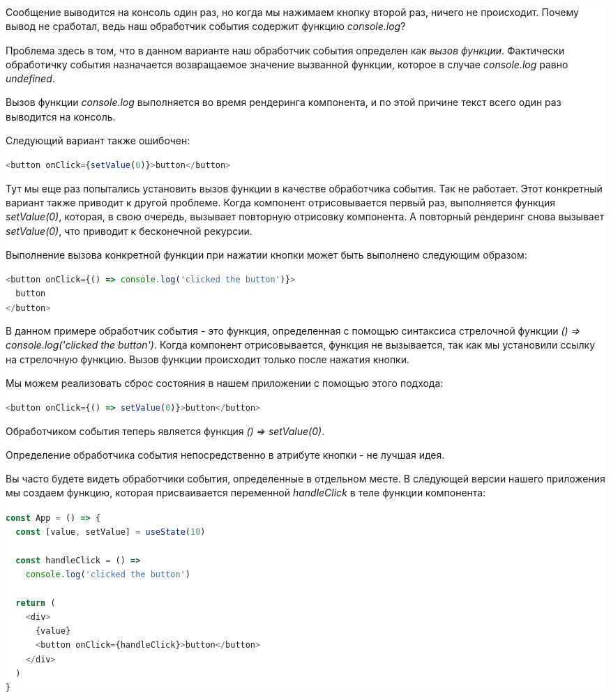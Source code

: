 Сообщение выводится на консоль один раз, но когда мы нажимаем кнопку второй раз, ничего не происходит. Почему вывод не сработал, ведь наш обработчик события содержит функцию _console.log_?


Проблема здесь в том, что в данном варианте наш обработчик события определен как <i>вызов функции</i>. Фактически обработичку события назначается возвращаемое значение вызванной функции, которое в случае _console.log_ равно <i>undefined</i>.


Вызов функции _console.log_ выполняется во время рендеринга компонента, и по этой причине текст всего один раз выводится на консоль.


Следующий вариант также ошибочен:

```js
<button onClick={setValue(0)}>button</button>
```


Тут мы еще раз попытались установить вызов функции в качестве обработчика события. Так не работает. Этот конкретный вариант также приводит к другой проблеме. Когда компонент отрисовывается первый раз, выполняется функция _setValue(0)_, которая, в свою очередь, вызывает повторную отрисовку компонента. А повторный рендеринг снова вызывает _setValue(0)_, что приводит к бесконечной рекурсии.


Выполнение вызова конкретной функции при нажатии кнопки может быть выполнено следующим образом:

```js
<button onClick={() => console.log('clicked the button')}>
  button
</button>
```


В данном примере обработчик события - это функция, определенная с помощью синтаксиса стрелочной функции _() => console.log('clicked the button')_. Когда компонент отрисовывается, функция не вызывается, так как мы установили ссылку на стрелочную функцию. Вызов функции происходит только после нажатия кнопки.


Мы можем реализовать сброс состояния в нашем приложении с помощью этого подхода:

```js
<button onClick={() => setValue(0)}>button</button>
```


Обработчиком события теперь является функция _() => setValue(0)_.


Определение обработчика события непосредственно в атрибуте кнопки - не лучшая идея.


Вы часто будете видеть обработчики события, определенные в отдельном месте. В следующей версии нашего приложения мы создаем функцию, которая присваивается переменной _handleClick_ в теле функции компонента:

```js
const App = () => {
  const [value, setValue] = useState(10)

  const handleClick = () =>
    console.log('clicked the button')

  return (
    <div>
      {value}
      <button onClick={handleClick}>button</button>
    </div>
  )
}
```
